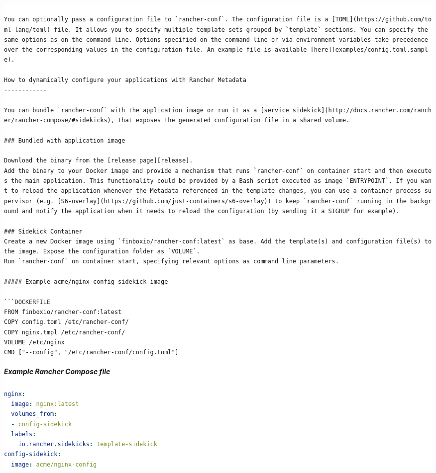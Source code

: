 ```

You can optionally pass a configuration file to `rancher-conf`. The configuration file is a [TOML](https://github.com/toml-lang/toml) file. It allows you to specify multiple template sets grouped by `template` sections. You can specify the same options as on the command line. Options specified on the command line or via environment variables take precedence over the corresponding values in the configuration file. An example file is available [here](examples/config.toml.sample).

How to dynamically configure your applications with Rancher Metadata
------------

You can bundle `rancher-conf` with the application image or run it as a [service sidekick](http://docs.rancher.com/rancher/rancher-compose/#sidekicks), that exposes the generated configuration file in a shared volume.

### Bundled with application image

Download the binary from the [release page][release].
Add the binary to your Docker image and provide a mechanism that runs `rancher-conf` on container start and then executes the main application. This functionality could be provided by a Bash script executed as image `ENTRYPOINT`. If you want to reload the application whenever the Metadata referenced in the template changes, you can use a container process supervisor (e.g. [S6-overlay](https://github.com/just-containers/s6-overlay)) to keep `rancher-conf` running in the background and notify the application when it needs to reload the configuration (by sending it a SIGHUP for example).

### Sidekick Container
Create a new Docker image using `finboxio/rancher-conf:latest` as base. Add the template(s) and configuration file(s) to the image. Expose the configuration folder as `VOLUME`.
Run `rancher-conf` on container start, specifying relevant options as command line parameters.

##### Example acme/nginx-config sidekick image

```DOCKERFILE
FROM finboxio/rancher-conf:latest
COPY config.toml /etc/rancher-conf/
COPY nginx.tmpl /etc/rancher-conf/
VOLUME /etc/nginx
CMD ["--config", "/etc/rancher-conf/config.toml"]
```

##### Example Rancher Compose file

```YAML
nginx:
  image: nginx:latest
  volumes_from:
  - config-sidekick
  labels:
    io.rancher.sidekicks: template-sidekick
config-sidekick:
  image: acme/nginx-config
```


[release]: https://github.com/finboxio/rancher-conf/releases
[hub]: https://hub.docker.com/r/finboxio/rancher-conf/
[license]: LICENSE